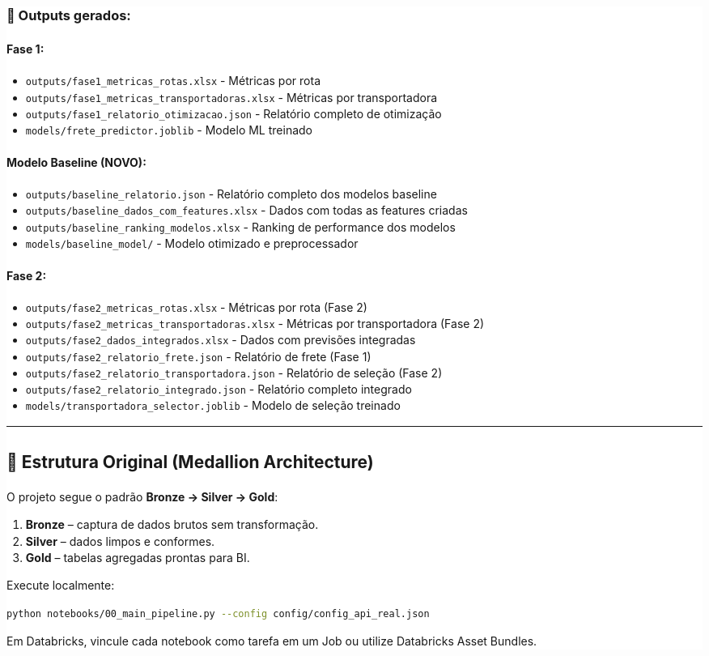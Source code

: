 ### **📁 Outputs gerados:**

#### **Fase 1:**
- `outputs/fase1_metricas_rotas.xlsx` - Métricas por rota
- `outputs/fase1_metricas_transportadoras.xlsx` - Métricas por transportadora  
- `outputs/fase1_relatorio_otimizacao.json` - Relatório completo de otimização
- `models/frete_predictor.joblib` - Modelo ML treinado

#### **Modelo Baseline (NOVO):**
- `outputs/baseline_relatorio.json` - Relatório completo dos modelos baseline
- `outputs/baseline_dados_com_features.xlsx` - Dados com todas as features criadas
- `outputs/baseline_ranking_modelos.xlsx` - Ranking de performance dos modelos
- `models/baseline_model/` - Modelo otimizado e preprocessador

#### **Fase 2:**
- `outputs/fase2_metricas_rotas.xlsx` - Métricas por rota (Fase 2)
- `outputs/fase2_metricas_transportadoras.xlsx` - Métricas por transportadora (Fase 2)
- `outputs/fase2_dados_integrados.xlsx` - Dados com previsões integradas
- `outputs/fase2_relatorio_frete.json` - Relatório de frete (Fase 1)
- `outputs/fase2_relatorio_transportadora.json` - Relatório de seleção (Fase 2)
- `outputs/fase2_relatorio_integrado.json` - Relatório completo integrado
- `models/transportadora_selector.joblib` - Modelo de seleção treinado

---

## 📐 **Estrutura Original (Medallion Architecture)**

O projeto segue o padrão **Bronze → Silver → Gold**:

1. **Bronze** – captura de dados brutos sem transformação.
2. **Silver** – dados limpos e conformes.
3. **Gold** – tabelas agregadas prontas para BI.

Execute localmente:
```bash
python notebooks/00_main_pipeline.py --config config/config_api_real.json
```

Em Databricks, vincule cada notebook como tarefa em um Job ou utilize Databricks Asset Bundles.
